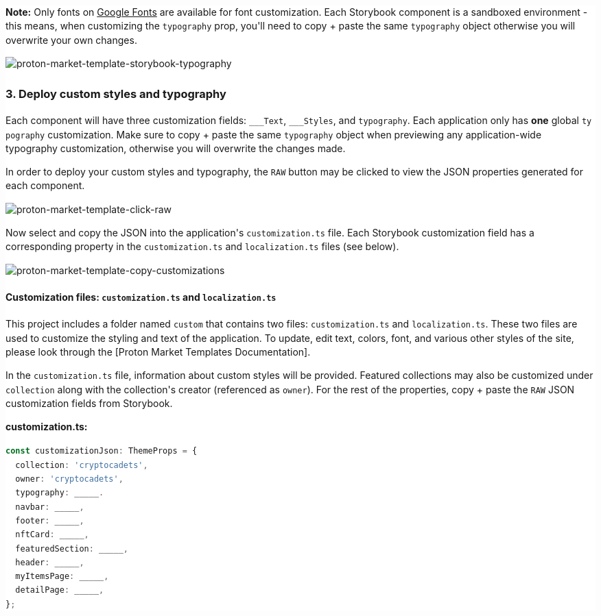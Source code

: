 **Note:** Only fonts on [Google Fonts](https://fonts.google.com/) are available
for font customization. Each Storybook component is a sandboxed environment -
this means, when customizing the `typography` prop, you'll need to copy + paste
the same `typography` object otherwise you will overwrite your own changes.

![proton-market-template-storybook-typography](https://user-images.githubusercontent.com/32081352/122600083-21d5ec80-d024-11eb-9c44-6885b163c004.gif)

### 3. Deploy custom styles and typography

Each component will have three customization fields: `___Text`, `___Styles`, and
`typography`. Each application only has **one** global `typography`
customization. Make sure to copy + paste the same `typography` object when
previewing any application-wide typography customization, otherwise you will
overwrite the changes made.

In order to deploy your custom styles and typography, the `RAW` button may be
clicked to view the JSON properties generated for each component. 

<img width="800" alt="proton-market-template-click-raw"
src="https://user-images.githubusercontent.com/32081352/122802129-d87eda80-d279-11eb-9688-525cb88a857f.png">

Now select and copy the JSON into the application's `customization.ts` file.
Each Storybook customization field has a corresponding property in the
`customization.ts` and `localization.ts` files (see below).

<img width="800" alt="proton-market-template-copy-customizations"
src="https://user-images.githubusercontent.com/32081352/122802136-da489e00-d279-11eb-8fd4-cfacd692f2c6.png">

#### Customization files: `customization.ts` and `localization.ts`

This project includes a folder named `custom` that contains two files:
`customization.ts` and `localization.ts`. These two files are used to customize
the styling and text of the application. To update, edit text, colors, font, and
various other styles of the site, please look through the [Proton Market
Templates Documentation].

In the `customization.ts` file, information about custom styles will be
provided. Featured collections may also be customized under `collection` along
with the collection's creator (referenced as `owner`). For the rest of the
properties, copy + paste the `RAW` JSON customization fields from Storybook.

**customization.ts:**

```ts
const customizationJson: ThemeProps = {
  collection: 'cryptocadets',
  owner: 'cryptocadets',
  typography: _____.
  navbar: _____,
  footer: _____,
  nftCard: _____,
  featuredSection: _____,
  header: _____,
  myItemsPage: _____,
  detailPage: _____,
};
```
